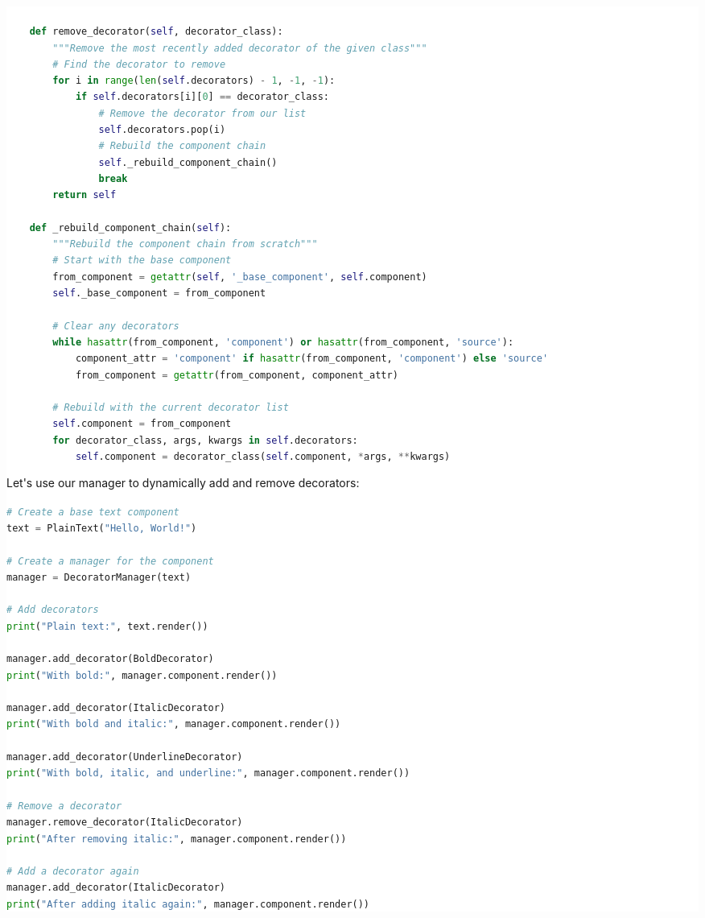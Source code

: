```python
  
    def remove_decorator(self, decorator_class):
        """Remove the most recently added decorator of the given class"""
        # Find the decorator to remove
        for i in range(len(self.decorators) - 1, -1, -1):
            if self.decorators[i][0] == decorator_class:
                # Remove the decorator from our list
                self.decorators.pop(i)
                # Rebuild the component chain
                self._rebuild_component_chain()
                break
        return self
  
    def _rebuild_component_chain(self):
        """Rebuild the component chain from scratch"""
        # Start with the base component
        from_component = getattr(self, '_base_component', self.component)
        self._base_component = from_component
      
        # Clear any decorators
        while hasattr(from_component, 'component') or hasattr(from_component, 'source'):
            component_attr = 'component' if hasattr(from_component, 'component') else 'source'
            from_component = getattr(from_component, component_attr)
      
        # Rebuild with the current decorator list
        self.component = from_component
        for decorator_class, args, kwargs in self.decorators:
            self.component = decorator_class(self.component, *args, **kwargs)
```

Let's use our manager to dynamically add and remove decorators:

```python
# Create a base text component
text = PlainText("Hello, World!")

# Create a manager for the component
manager = DecoratorManager(text)

# Add decorators
print("Plain text:", text.render())

manager.add_decorator(BoldDecorator)
print("With bold:", manager.component.render())

manager.add_decorator(ItalicDecorator)
print("With bold and italic:", manager.component.render())

manager.add_decorator(UnderlineDecorator)
print("With bold, italic, and underline:", manager.component.render())

# Remove a decorator
manager.remove_decorator(ItalicDecorator)
print("After removing italic:", manager.component.render())

# Add a decorator again
manager.add_decorator(ItalicDecorator)
print("After adding italic again:", manager.component.render())
```
